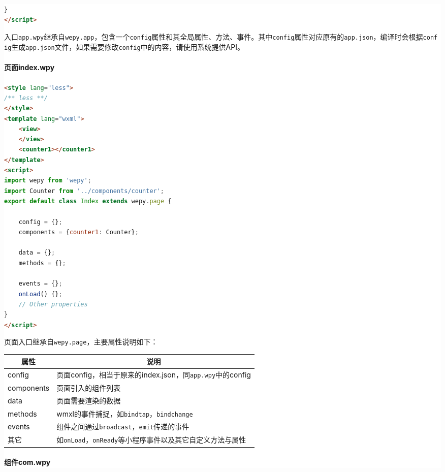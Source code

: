 ```html
}
</script>
```

入口`app.wpy`继承自`wepy.app`，包含一个`config`属性和其全局属性、方法、事件。其中`config`属性对应原有的`app.json`，编译时会根据`config`生成`app.json`文件，如果需要修改`config`中的内容，请使用系统提供API。

#### 页面index.wpy

```html
<style lang="less">
/** less **/
</style>
<template lang="wxml">
    <view>
    </view>
    <counter1></counter1>
</template>
<script>
import wepy from 'wepy';
import Counter from '../components/counter';
export default class Index extends wepy.page {

    config = {};
    components = {counter1: Counter};

    data = {};
    methods = {};

    events = {};
    onLoad() {};
    // Other properties
}
</script>
```

页面入口继承自`wepy.page`，主要属性说明如下：

| 属性         | 说明                                       |
| ---------- | ---------------------------------------- |
| config     | 页面config，相当于原来的index.json，同`app.wpy`中的config |
| components | 页面引入的组件列表                                |
| data       | 页面需要渲染的数据                                |
| methods    | wmxl的事件捕捉，如`bindtap`，`bindchange`        |
| events     | 组件之间通过`broadcast`，`emit`传递的事件            |
| 其它         | 如`onLoad`，`onReady`等小程序事件以及其它自定义方法与属性    |

#### 组件com.wpy
